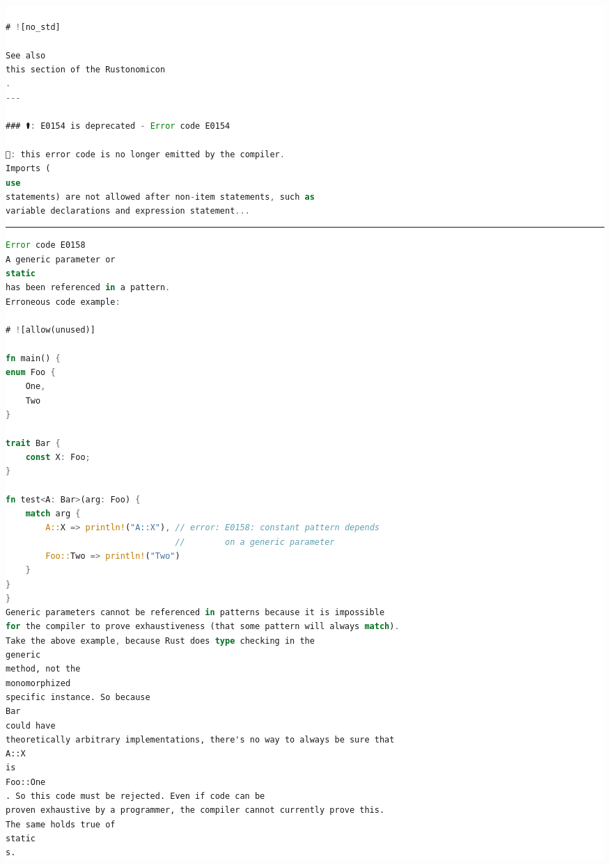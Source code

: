 ```rust

# ![no_std]

See also
this section of the Rustonomicon
.
---

### ⚰️: E0154 is deprecated - Error code E0154

📝: this error code is no longer emitted by the compiler.
Imports (
use
statements) are not allowed after non-item statements, such as
variable declarations and expression statement...
```

---

```rust
Error code E0158
A generic parameter or
static
has been referenced in a pattern.
Erroneous code example:

# ![allow(unused)]

fn main() {
enum Foo {
    One,
    Two
}

trait Bar {
    const X: Foo;
}

fn test<A: Bar>(arg: Foo) {
    match arg {
        A::X => println!("A::X"), // error: E0158: constant pattern depends
                                  //        on a generic parameter
        Foo::Two => println!("Two")
    }
}
}
Generic parameters cannot be referenced in patterns because it is impossible
for the compiler to prove exhaustiveness (that some pattern will always match).
Take the above example, because Rust does type checking in the
generic
method, not the
monomorphized
specific instance. So because
Bar
could have
theoretically arbitrary implementations, there's no way to always be sure that
A::X
is
Foo::One
. So this code must be rejected. Even if code can be
proven exhaustive by a programmer, the compiler cannot currently prove this.
The same holds true of
static
s.
```